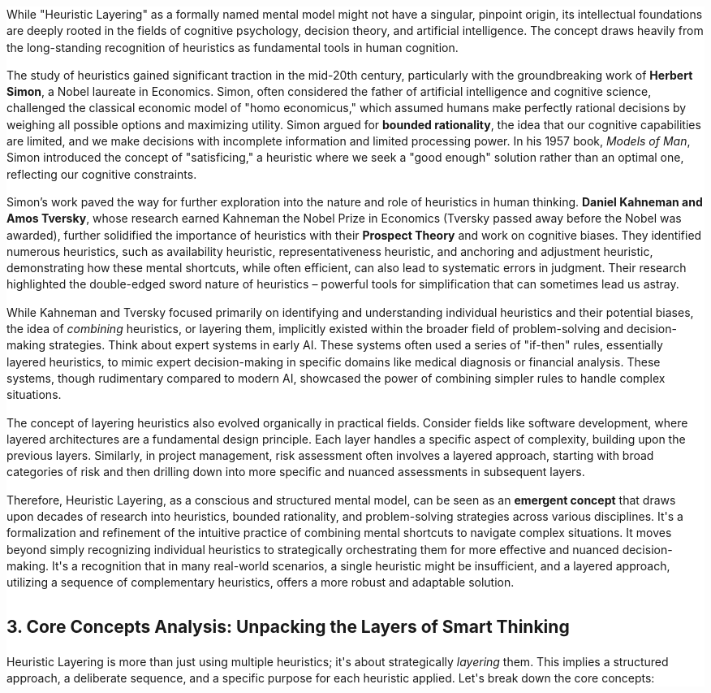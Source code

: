 While "Heuristic Layering" as a formally named mental model might not have a singular, pinpoint origin, its intellectual foundations are deeply rooted in the fields of cognitive psychology, decision theory, and artificial intelligence. The concept draws heavily from the long-standing recognition of heuristics as fundamental tools in human cognition.

The study of heuristics gained significant traction in the mid-20th century, particularly with the groundbreaking work of **Herbert Simon**, a Nobel laureate in Economics. Simon, often considered the father of artificial intelligence and cognitive science, challenged the classical economic model of "homo economicus," which assumed humans make perfectly rational decisions by weighing all possible options and maximizing utility.  Simon argued for **bounded rationality**, the idea that our cognitive capabilities are limited, and we make decisions with incomplete information and limited processing power.  In his 1957 book, *Models of Man*, Simon introduced the concept of "satisficing," a heuristic where we seek a "good enough" solution rather than an optimal one, reflecting our cognitive constraints.

Simon’s work paved the way for further exploration into the nature and role of heuristics in human thinking.  **Daniel Kahneman and Amos Tversky**, whose research earned Kahneman the Nobel Prize in Economics (Tversky passed away before the Nobel was awarded), further solidified the importance of heuristics with their **Prospect Theory** and work on cognitive biases.  They identified numerous heuristics, such as availability heuristic, representativeness heuristic, and anchoring and adjustment heuristic, demonstrating how these mental shortcuts, while often efficient, can also lead to systematic errors in judgment. Their research highlighted the double-edged sword nature of heuristics – powerful tools for simplification that can sometimes lead us astray.

While Kahneman and Tversky focused primarily on identifying and understanding individual heuristics and their potential biases, the idea of *combining* heuristics, or layering them, implicitly existed within the broader field of problem-solving and decision-making strategies.  Think about expert systems in early AI. These systems often used a series of "if-then" rules, essentially layered heuristics, to mimic expert decision-making in specific domains like medical diagnosis or financial analysis.  These systems, though rudimentary compared to modern AI, showcased the power of combining simpler rules to handle complex situations.

The concept of layering heuristics also evolved organically in practical fields.  Consider fields like software development, where layered architectures are a fundamental design principle.  Each layer handles a specific aspect of complexity, building upon the previous layers.  Similarly, in project management, risk assessment often involves a layered approach, starting with broad categories of risk and then drilling down into more specific and nuanced assessments in subsequent layers.

Therefore, Heuristic Layering, as a conscious and structured mental model, can be seen as an **emergent concept** that draws upon decades of research into heuristics, bounded rationality, and problem-solving strategies across various disciplines. It's a formalization and refinement of the intuitive practice of combining mental shortcuts to navigate complex situations.  It moves beyond simply recognizing individual heuristics to strategically orchestrating them for more effective and nuanced decision-making.  It's a recognition that in many real-world scenarios, a single heuristic might be insufficient, and a layered approach, utilizing a sequence of complementary heuristics, offers a more robust and adaptable solution.

## 3. Core Concepts Analysis: Unpacking the Layers of Smart Thinking

Heuristic Layering is more than just using multiple heuristics; it's about strategically *layering* them.  This implies a structured approach, a deliberate sequence, and a specific purpose for each heuristic applied. Let's break down the core concepts:
